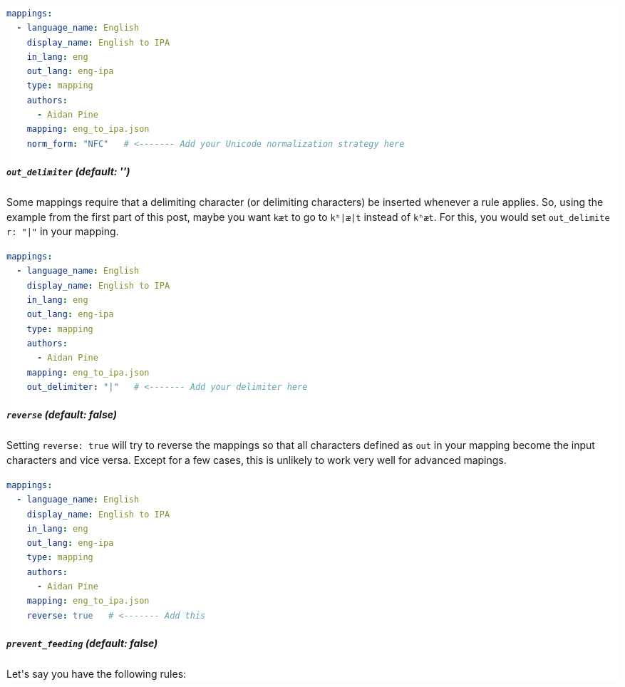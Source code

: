 ```yaml
mappings:
  - language_name: English 
    display_name: English to IPA 
    in_lang: eng 
    out_lang: eng-ipa 
    type: mapping
    authors:
      - Aidan Pine
    mapping: eng_to_ipa.json 
    norm_form: "NFC"   # <------- Add your Unicode normalization strategy here
```

##### `out_delimiter` (default: '')

Some mappings require that a delimiting character (or delimiting characters) be inserted whenever a rule applies. So, using the example from the first part of this post, maybe you want `kæt` to go to `kʰ|æ|t` instead of `kʰæt`. For this, you would set `out_delimiter: "|"` in your mapping.

```yaml
mappings:
  - language_name: English 
    display_name: English to IPA 
    in_lang: eng 
    out_lang: eng-ipa 
    type: mapping
    authors:
      - Aidan Pine
    mapping: eng_to_ipa.json 
    out_delimiter: "|"   # <------- Add your delimiter here
```

##### `reverse` (default: false)

Setting `reverse: true` will try to reverse the mappings so that all characters defined as `out` in your mapping become the input characters and vice versa. Except for a few cases, this is unlikely to work very well for advanced mapings.

```yaml
mappings:
  - language_name: English 
    display_name: English to IPA 
    in_lang: eng 
    out_lang: eng-ipa 
    type: mapping
    authors:
      - Aidan Pine
    mapping: eng_to_ipa.json 
    reverse: true   # <------- Add this
```

##### `prevent_feeding` (default: false)

Let's say you have the following rules:
